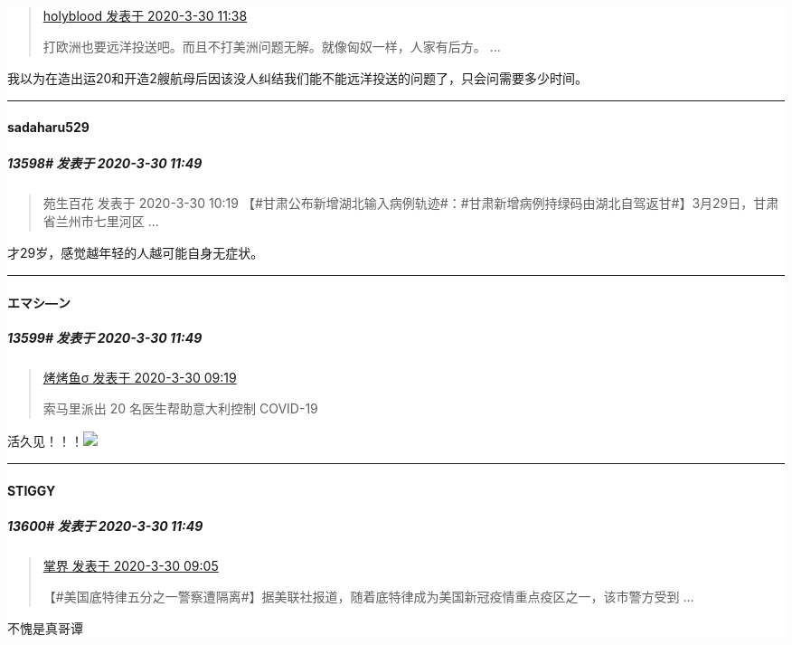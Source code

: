 

<blockquote><a href="httphttps://bbs.saraba1st.com/2b/forum.php?mod=redirect&amp;goto=findpost&amp;pid=46921150&amp;ptid=1920488" target="_blank">holyblood 发表于 2020-3-30 11:38</a>

打欧洲也要远洋投送吧。而且不打美洲问题无解。就像匈奴一样，人家有后方。 ...</blockquote>


我以为在造出运20和开造2艘航母后因该没人纠结我们能不能远洋投送的问题了，只会问需要多少时间。







*****

####  sadaharu529  
##### 13598#       发表于 2020-3-30 11:49



<blockquote>苑生百花 发表于 2020-3-30 10:19
【#甘肃公布新增湖北输入病例轨迹#：#甘肃新增病例持绿码由湖北自驾返甘#】3月29日，甘肃省兰州市七里河区 ...</blockquote>
才29岁，感觉越年轻的人越可能自身无症状。







*****

####  エマシ—ン  
##### 13599#       发表于 2020-3-30 11:49



<blockquote><a href="httphttps://bbs.saraba1st.com/2b/forum.php?mod=redirect&amp;goto=findpost&amp;pid=46919760&amp;ptid=1920488" target="_blank">烤烤鱼σ 发表于 2020-3-30 09:19</a>

索马里派出 20 名医生帮助意大利控制 COVID-19</blockquote>
活久见！！！<img src="https://static.saraba1st.com/image/smiley/face2017/091.png" referrerpolicy="no-referrer">







*****

####  STIGGY  
##### 13600#       发表于 2020-3-30 11:49



<blockquote><a href="httphttps://bbs.saraba1st.com/2b/forum.php?mod=redirect&amp;goto=findpost&amp;pid=46919622&amp;ptid=1920488" target="_blank">掌界 发表于 2020-3-30 09:05</a>

【#美国底特律五分之一警察遭隔离#】据美联社报道，随着底特律成为美国新冠疫情重点疫区之一，该市警方受到 ...</blockquote>
不愧是真哥谭


